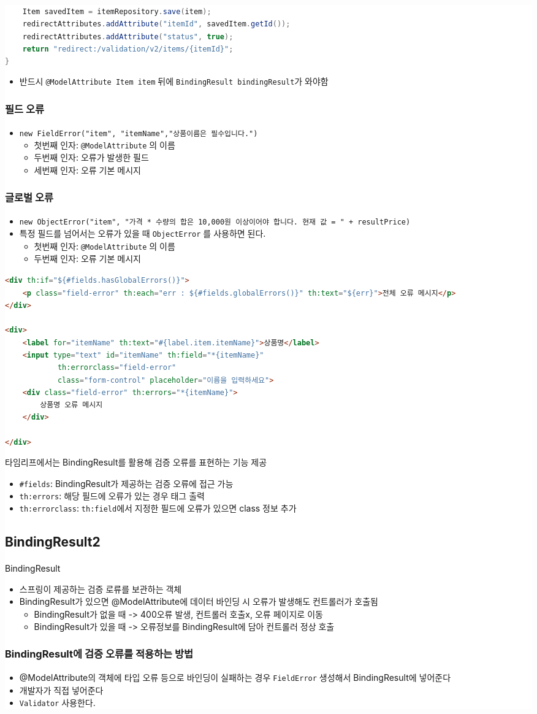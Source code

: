 ~~~java
    Item savedItem = itemRepository.save(item);
    redirectAttributes.addAttribute("itemId", savedItem.getId());
    redirectAttributes.addAttribute("status", true);
    return "redirect:/validation/v2/items/{itemId}";
}
~~~

- 반드시 `@ModelAttribute Item item` 뒤에 `BindingResult bindingResult`가 와야함

### 필드 오류
- `new FieldError("item", "itemName","상품이름은 필수입니다.")`
  - 첫번째 인자: `@ModelAttribute` 의 이름
  - 두번째 인자: 오류가 발생한 필드
  - 세번째 인자: 오류 기본 메시지

### 글로벌 오류
- `new ObjectError("item", "가격 * 수량의 합은 10,000원 이상이어야 합니다. 현재 값 = " + resultPrice)`
- 특정 필드를 넘어서는 오류가 있을 때 `ObjectError`
를 사용하면 된다.
  - 첫번째 인자: `@ModelAttribute` 의 이름
  - 두번째 인자: 오류 기본 메시지

~~~html
<div th:if="${#fields.hasGlobalErrors()}">
    <p class="field-error" th:each="err : ${#fields.globalErrors()}" th:text="${err}">전체 오류 메시지</p>
</div>

<div>
    <label for="itemName" th:text="#{label.item.itemName}">상품명</label>
    <input type="text" id="itemName" th:field="*{itemName}"
            th:errorclass="field-error"
            class="form-control" placeholder="이름을 입력하세요">
    <div class="field-error" th:errors="*{itemName}">
        상품명 오류 메시지
    </div>

</div>
~~~
타임리프에서는 BindingResult를 활용해 검증 오류를 표현하는 기능 제공
  - `#fields`: BindingResult가 제공하는 검증 오류에 접근 가능
  - `th:errors`: 해당 필드에 오류가 있는 경우 태그 출력
  - `th:errorclass`: `th:field`에서 지정한 필드에 오류가 있으면 class 정보 추가

## BindingResult2
BindingResult
- 스프링이 제공하는 검증 로류를 보관하는 객체
- BindingResult가 있으면 @ModelAttribute에 데이터 바인딩 시 오류가 발생해도 컨트롤러가 호출됨
  - BindingResult가 없을 때 -> 400오류 발생, 컨트롤러 호출x, 오류 페이지로 이동
  - BindingResult가 있을 때 -> 오류정보를 BindingResult에 담아 컨트롤러 정상 호출

### BindingResult에 검증 오류를 적용하는 방법
- @ModelAttribute의 객체에 타입 오류 등으로 바인딩이 실패하는 경우 `FieldError` 생성해서 BindingResult에 넣어준다
- 개발자가 직접 넣어준다
- `Validator` 사용한다.
